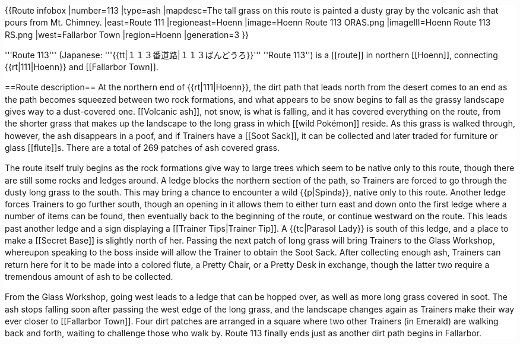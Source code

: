 {{Route infobox
|number=113
|type=ash
|mapdesc=The tall grass on this route is painted a dusty gray by the volcanic ash that pours from Mt. Chimney.
|east=Route 111
|regioneast=Hoenn
|image=Hoenn Route 113 ORAS.png
|imageIII=Hoenn Route 113 RS.png
|west=Fallarbor Town
|region=Hoenn
|generation=3
}}

'''Route 113''' (Japanese: '''{{tt|１１３番道路|１１３ばんどうろ}}''' ''Route 113'') is a [[route]] in northern [[Hoenn]], connecting {{rt|111|Hoenn}} and [[Fallarbor Town]].

==Route description==
At the northern end of {{rt|111|Hoenn}}, the dirt path that leads north from the desert comes to an end as the path becomes squeezed between two rock formations, and what appears to be snow begins to fall as the grassy landscape gives way to a dust-covered one. [[Volcanic ash]], not snow, is what is falling, and it has covered everything on the route, from the shorter grass that makes up the landscape to the long grass in which [[wild Pokémon]] reside. As this grass is walked through, however, the ash disappears in a poof, and if Trainers have a [[Soot Sack]], it can be collected and later traded for furniture or glass [[flute]]s. There are a total of 269 patches of ash covered grass.

The route itself truly begins as the rock formations give way to large trees which seem to be native only to this route, though there are still some rocks and ledges around. A ledge blocks the northern section of the path, so Trainers are forced to go through the dusty long grass to the south. This may bring a chance to encounter a wild {{p|Spinda}}, native only to this route. Another ledge forces Trainers to go further south, though an opening in it allows them to either turn east and down onto the first ledge where a number of items can be found, then eventually back to the beginning of the route, or continue westward on the route. This leads past another ledge and a sign displaying a [[Trainer Tips|Trainer Tip]]. A {{tc|Parasol Lady}} is south of this ledge, and a place to make a [[Secret Base]] is slightly north of her. Passing the next patch of long grass will bring Trainers to the Glass Workshop, whereupon speaking to the boss inside will allow the Trainer to obtain the Soot Sack. After collecting enough ash, Trainers can return here for it to be made into a colored flute, a Pretty Chair, or a Pretty Desk in exchange, though the latter two require a tremendous amount of ash to be collected.

From the Glass Workshop, going west leads to a ledge that can be hopped over, as well as more long grass covered in soot. The ash stops falling soon after passing the west edge of the long grass, and the landscape changes again as Trainers make their way ever closer to [[Fallarbor Town]]. Four dirt patches are arranged in a square where two other Trainers (in Emerald) are walking back and forth, waiting to challenge those who walk by. Route 113 finally ends just as another dirt path begins in Fallarbor.

